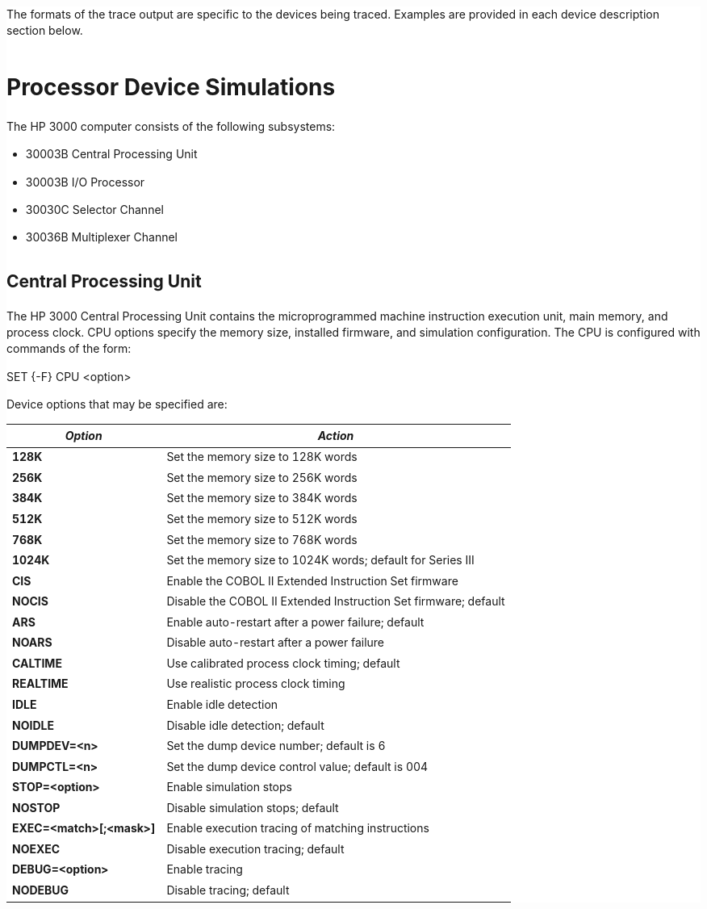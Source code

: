 The formats of the trace output are specific to the devices being traced. Examples are provided in each device description section below.

# Processor Device Simulations

The HP 3000 computer consists of the following subsystems:

- 30003B Central Processing Unit

- 30003B I/O Processor

- 30030C Selector Channel

- 30036B Multiplexer Channel

## Central Processing Unit

The HP 3000 Central Processing Unit contains the microprogrammed machine instruction execution unit, main memory, and process clock. CPU options specify the memory size, installed firmware, and simulation configuration. The CPU is configured with commands of the form:

SET {-F} CPU \<option\>

Device options that may be specified are:

| ***Option*** | ***Action*** |
|----|----|
| **128K** | Set the memory size to 128K words |
| **256K** | Set the memory size to 256K words |
| **384K** | Set the memory size to 384K words |
| **512K** | Set the memory size to 512K words |
| **768K** | Set the memory size to 768K words |
| **1024K** | Set the memory size to 1024K words; default for Series III |
| **CIS** | Enable the COBOL II Extended Instruction Set firmware |
| **NOCIS** | Disable the COBOL II Extended Instruction Set firmware; default |
| **ARS** | Enable auto-restart after a power failure; default |
| **NOARS** | Disable auto-restart after a power failure |
| **CALTIME** | Use calibrated process clock timing; default |
| **REALTIME** | Use realistic process clock timing |
| **IDLE** | Enable idle detection |
| **NOIDLE** | Disable idle detection; default |
| **DUMPDEV=\<n\>** | Set the dump device number; default is 6 |
| **DUMPCTL=\<n\>** | Set the dump device control value; default is 004 |
| **STOP=\<option\>** | Enable simulation stops |
| **NOSTOP** | Disable simulation stops; default |
| **EXEC=\<match\>\[;\<mask\>\]** | Enable execution tracing of matching instructions |
| **NOEXEC** | Disable execution tracing; default |
| **DEBUG=\<option\>** | Enable tracing |
| **NODEBUG** | Disable tracing; default |
